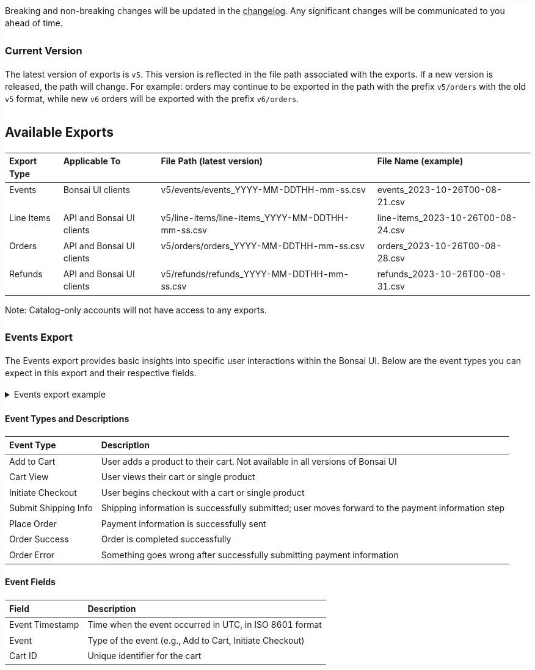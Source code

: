 Breaking and non-breaking changes will be updated in the [changelog](#changelog). Any significant changes will be communicated to you ahead of time.

### Current Version

The latest version of exports is `v5`. This version is reflected in the file path associated with the exports. If a new version is released, the path will change. For example: orders may continue to be exported in the path with the prefix `v5/orders` with the old `v5` format, while new `v6` orders will be exported with the prefix `v6/orders`.

## Available Exports

| Export Type   | Applicable To             | File Path (latest version)                       | File Name (example)                |
| :------------ | :------------------------ | :----------------------------------------------- | :--------------------------------- |
| Events        | Bonsai UI clients         | v5/events/events_YYYY-MM-DDTHH-mm-ss.csv         | events_2023-10-26T00-08-21.csv     |
| Line Items    | API and Bonsai UI clients | v5/line-items/line-items_YYYY-MM-DDTHH-mm-ss.csv | line-items_2023-10-26T00-08-24.csv |
| Orders        | API and Bonsai UI clients | v5/orders/orders_YYYY-MM-DDTHH-mm-ss.csv         | orders_2023-10-26T00-08-28.csv     |
| Refunds       | API and Bonsai UI clients | v5/refunds/refunds_YYYY-MM-DDTHH-mm-ss.csv       | refunds_2023-10-26T00-08-31.csv    |

Note: Catalog-only accounts will not have access to any exports.

### Events Export

The Events export provides basic insights into specific user interactions within the Bonsai UI. Below are the event types you can expect in this export and their respective fields.

<details><summary>Events export example</summary></details>


#### Event Types and Descriptions

| Event Type           | Description                                                                                         |
| :------------------- | :-------------------------------------------------------------------------------------------------- |
| Add to Cart          | User adds a product to their cart. Not available in all versions of Bonsai UI                       |
| Cart View            | User views their cart or single product                                                             |
| Initiate Checkout    | User begins checkout with a cart or single product                                                  |
| Submit Shipping Info | Shipping information is successfully submitted; user moves forward to the payment information step  |
| Place Order          | Payment information is successfully sent                                                            |
| Order Success        | Order is completed successfully                                                                     |
| Order Error          | Something goes wrong after successfully submitting payment information                              |

#### Event Fields

| Field                | Description                                                                   |
| :------------------- | :---------------------------------------------------------------------------- |
| Event Timestamp      | Time when the event occurred in UTC, in ISO 8601 format                       |
| Event                | Type of the event (e.g., Add to Cart, Initiate Checkout)                      |
| Cart ID              | Unique identifier for the cart                                                |
